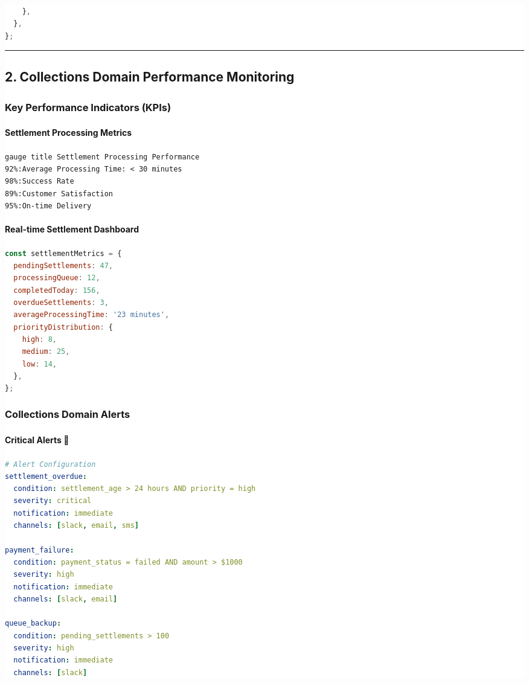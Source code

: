 ```javascript
    },
  },
};
```

---

## **2. Collections Domain Performance Monitoring**

### **Key Performance Indicators (KPIs)**

#### **Settlement Processing Metrics**

```mermaid
gauge title Settlement Processing Performance
92%:Average Processing Time: < 30 minutes
98%:Success Rate
89%:Customer Satisfaction
95%:On-time Delivery
```

#### **Real-time Settlement Dashboard**

```javascript
const settlementMetrics = {
  pendingSettlements: 47,
  processingQueue: 12,
  completedToday: 156,
  overdueSettlements: 3,
  averageProcessingTime: '23 minutes',
  priorityDistribution: {
    high: 8,
    medium: 25,
    low: 14,
  },
};
```

### **Collections Domain Alerts**

#### **Critical Alerts** 🚨

```yaml
# Alert Configuration
settlement_overdue:
  condition: settlement_age > 24 hours AND priority = high
  severity: critical
  notification: immediate
  channels: [slack, email, sms]

payment_failure:
  condition: payment_status = failed AND amount > $1000
  severity: high
  notification: immediate
  channels: [slack, email]

queue_backup:
  condition: pending_settlements > 100
  severity: high
  notification: immediate
  channels: [slack]
```
